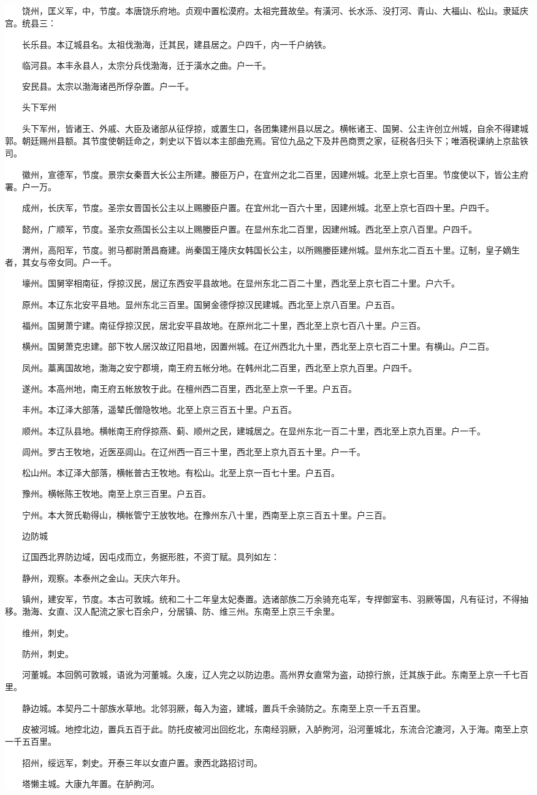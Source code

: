 　　饶州，匡义军，中，节度。本唐饶乐府地。贞观中置松漠府。太祖完葺故垒。有潢河、长水泺、没打河、青山、大福山、松山。隶延庆宫。统县三：

　　长乐县。本辽城县名。太祖伐渤海，迁其民，建县居之。户四千，内一千户纳铁。

　　临河县。本丰永县人，太宗分兵伐渤海，迁于潢水之曲。户一千。

　　安民县。太宗以渤海诸邑所俘杂置。户一千。

　　头下军州

　　头下军州，皆诸王、外戚、大臣及诸部从征俘掠，或置生口，各团集建州县以居之。横帐诸王、国舅、公主许创立州城，自余不得建城郭。朝廷赐州县额。其节度使朝廷命之，刺史以下皆以本主部曲充焉。官位九品之下及井邑商贾之家，征税各归头下；唯酒税课纳上京盐铁司。

　　徽州，宣德军，节度。景宗女秦晋大长公主所建。媵臣万户，在宜州之北二百里，因建州城。北至上京七百里。节度使以下，皆公主府署。户一万。

　　成州，长庆军，节度。圣宗女晋国长公主以上赐媵臣户置。在宜州北一百六十里，因建州城。北至上京七百四十里。户四千。

　　懿州，广顺军，节度。圣宗女燕国长公主以上赐媵臣户置。在显州东北二百里，因建州城。西北至上京八百里。户四千。

　　渭州，高阳军，节度。驸马都尉萧昌裔建。尚秦国王隆庆女韩国长公主，以所赐媵臣建州城。显州东北二百五十里。辽制，皇子嫡生者，其女与帝女同。户一千。

　　壕州。国舅宰相南征，俘掠汉民，居辽东西安平县故地。在显州东北二百二十里，西北至上京七百二十里。户六千。

　　原州。本辽东北安平县地。显州东北三百里。国舅金德俘掠汉民建城。西北至上京八百里。户五百。

　　福州。国舅萧宁建。南征俘掠汉民，居北安平县故地。在原州北二十里，西北至上京七百八十里。户三百。

　　横州。国舅萧克忠建。部下牧人居汉故辽阳县地，因置州城。在辽州西北九十里，西北至上京七百二十里。有横山。户二百。

　　凤州。藁离国故地，渤海之安宁郡境，南王府五帐分地。在韩州北二百里，西北至上京九百里。户四千。

　　遂州。本高州地，南王府五帐放牧于此。在檀州西二百里，西北至上京一千里。户五百。

　　丰州。本辽泽大部落，遥辇氏僧隐牧地。北至上京三百五十里。户五百。

　　顺州。本辽队县地。横帐南王府俘掠燕、蓟、顺州之民，建城居之。在显州东北一百二十里，西北至上京九百里。户一千。

　　闾州。罗古王牧地，近医巫闾山。在辽州西一百三十里，西北至上京九百五十里。户一千。

　　松山州。本辽泽大部落，横帐普古王牧地。有松山。北至上京一百七十里。户五百。

　　豫州。横帐陈王牧地。南至上京三百里。户五百。

　　宁州。本大贺氏勒得山，横帐管宁王放牧地。在豫州东八十里，西南至上京三百五十里。户三百。

　　边防城

　　辽国西北界防边域，因屯戍而立，务据形胜，不资丁赋。具列如左：

　　静州，观察。本泰州之金山。天庆六年升。

　　镇州，建安军，节度。本古可敦城。统和二十二年皇太妃奏置。选诸部族二万余骑充屯军，专捍御室韦、羽厥等国，凡有征讨，不得抽移。渤海、女直、汉人配流之家七百余户，分居镇、防、维三州。东南至上京三千余里。

　　维州，刺史。

　　防州，刺史。

　　河董城。本回鹘可敦城，语讹为河董城。久废，辽人完之以防边患。高州界女直常为盗，动掠行旅，迁其族于此。东南至上京一千七百里。

　　静边城。本契丹二十部族水草地。北邻羽厥，每入为盗，建城，置兵千余骑防之。东南至上京一千五百里。

　　皮被河城。地控北边，置兵五百于此。防托皮被河出回纥北，东南经羽厥，入胪朐河，沿河董城北，东流合沱漉河，入于海。南至上京一千五百里。

　　招州，绥远军，刺史。开泰三年以女直户置。隶西北路招讨司。

　　塔懒主城。大康九年置。在胪朐河。